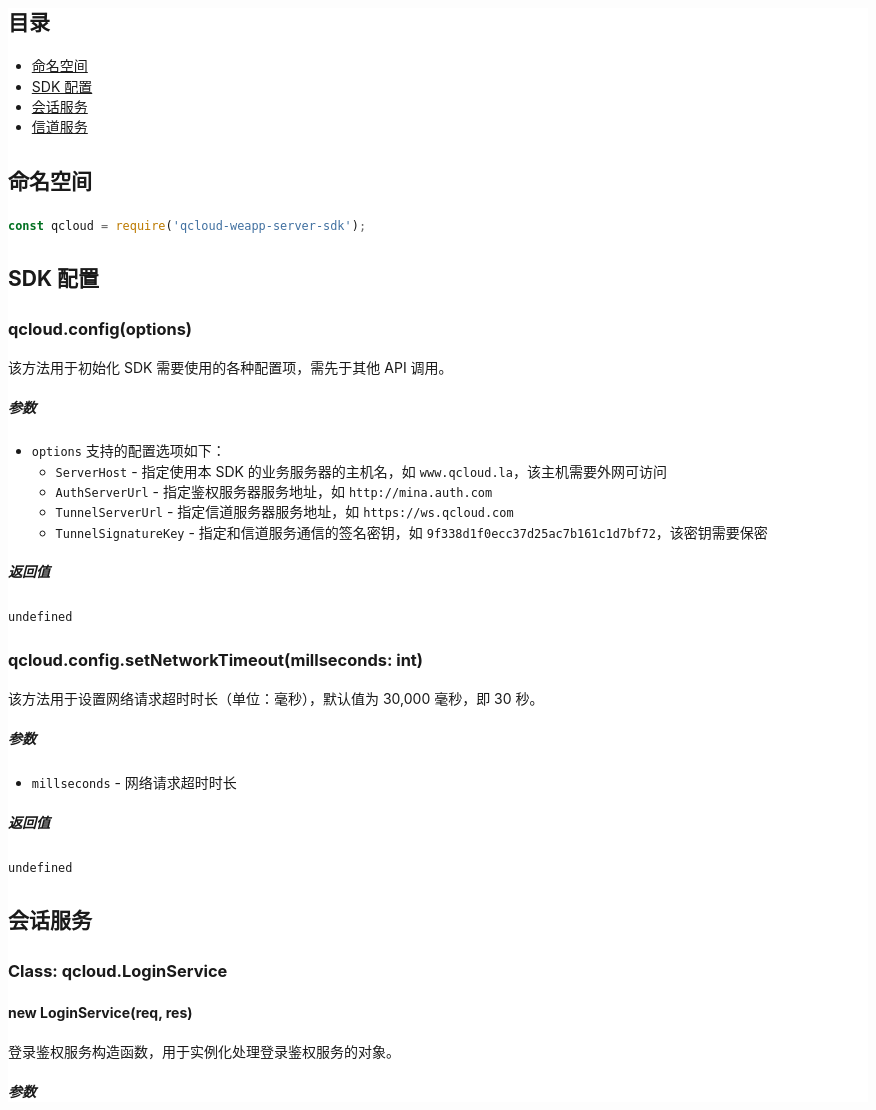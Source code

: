 ## 目录

- [命名空间](#命名空间)
- [SDK 配置](#sdk-配置)
- [会话服务](#会话服务)
- [信道服务](#信道服务)

## 命名空间

```js
const qcloud = require('qcloud-weapp-server-sdk');
```

## SDK 配置

### qcloud.config(options)

该方法用于初始化 SDK 需要使用的各种配置项，需先于其他 API 调用。

##### 参数

- `options` 支持的配置选项如下：
    - `ServerHost` - 指定使用本 SDK 的业务服务器的主机名，如 `www.qcloud.la`，该主机需要外网可访问
    - `AuthServerUrl` - 指定鉴权服务器服务地址，如 `http://mina.auth.com`
    - `TunnelServerUrl` - 指定信道服务器服务地址，如 `https://ws.qcloud.com`
    - `TunnelSignatureKey` - 指定和信道服务通信的签名密钥，如 `9f338d1f0ecc37d25ac7b161c1d7bf72`，该密钥需要保密

##### 返回值

`undefined`

### qcloud.config.setNetworkTimeout(millseconds: int)

该方法用于设置网络请求超时时长（单位：毫秒），默认值为 30,000 毫秒，即 30 秒。

##### 参数

- `millseconds` - 网络请求超时时长

##### 返回值

`undefined`

## 会话服务

### Class: qcloud.LoginService

#### new LoginService(req, res)

登录鉴权服务构造函数，用于实例化处理登录鉴权服务的对象。

##### 参数
